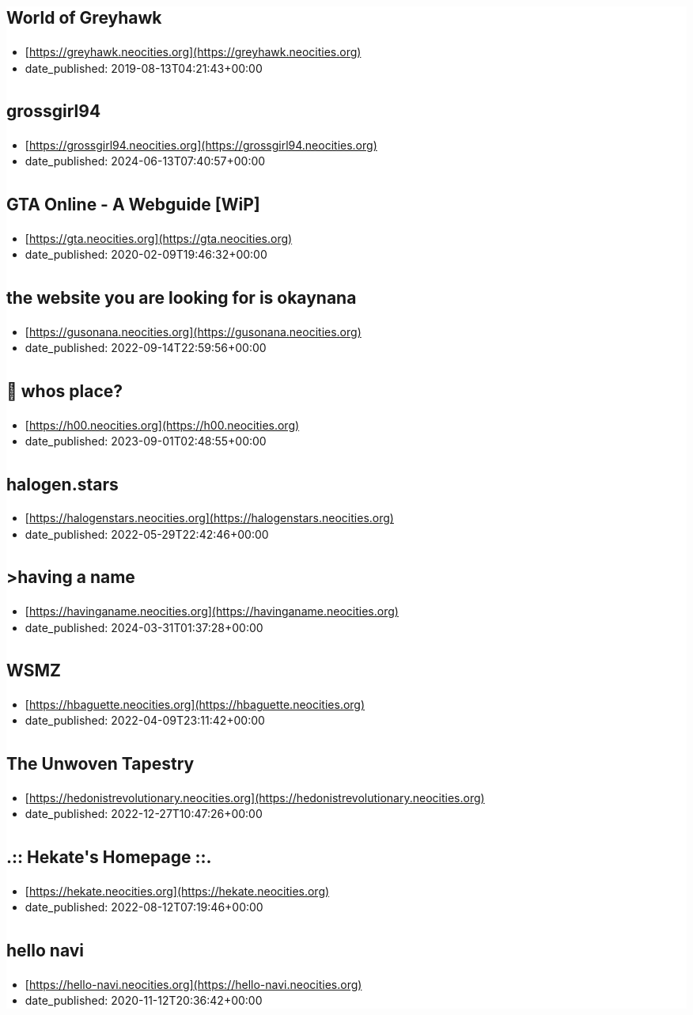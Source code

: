  ## World of Greyhawk
 - [https://greyhawk.neocities.org](https://greyhawk.neocities.org)
 - date_published: 2019-08-13T04:21:43+00:00

 ## grossgirl94
 - [https://grossgirl94.neocities.org](https://grossgirl94.neocities.org)
 - date_published: 2024-06-13T07:40:57+00:00

 ## GTA Online - A Webguide [WiP]
 - [https://gta.neocities.org](https://gta.neocities.org)
 - date_published: 2020-02-09T19:46:32+00:00

 ## the website you are looking for is okaynana
 - [https://gusonana.neocities.org](https://gusonana.neocities.org)
 - date_published: 2022-09-14T22:59:56+00:00

 ## 🦉 whos place?
 - [https://h00.neocities.org](https://h00.neocities.org)
 - date_published: 2023-09-01T02:48:55+00:00

 ## halogen.stars
 - [https://halogenstars.neocities.org](https://halogenstars.neocities.org)
 - date_published: 2022-05-29T22:42:46+00:00

 ## >having a name
 - [https://havinganame.neocities.org](https://havinganame.neocities.org)
 - date_published: 2024-03-31T01:37:28+00:00

 ## WSMZ
 - [https://hbaguette.neocities.org](https://hbaguette.neocities.org)
 - date_published: 2022-04-09T23:11:42+00:00

 ## The Unwoven Tapestry
 - [https://hedonistrevolutionary.neocities.org](https://hedonistrevolutionary.neocities.org)
 - date_published: 2022-12-27T10:47:26+00:00

 ## .:: Hekate's Homepage ::.
 - [https://hekate.neocities.org](https://hekate.neocities.org)
 - date_published: 2022-08-12T07:19:46+00:00

 ## hello navi
 - [https://hello-navi.neocities.org](https://hello-navi.neocities.org)
 - date_published: 2020-11-12T20:36:42+00:00
